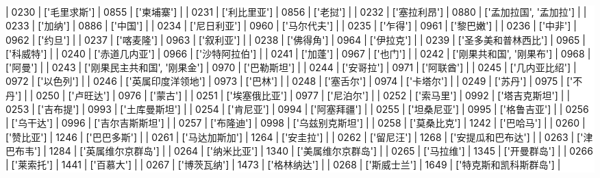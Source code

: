| 0230                    | ['毛里求斯']                    | 0855                    | ['柬埔寨']                     |
| 0231                    | ['利比里亚']                    | 0856                    | ['老挝']                      |
| 0232                    | ['塞拉利昂']                    | 0880                    | ['孟加拉国', '孟加拉']             |
| 0233                    | ['加纳']                      | 0886                    | ['中国']                      |
| 0234                    | ['尼日利亚']                    | 0960                    | ['马尔代夫']                    |
| 0235                    | ['乍得']                      | 0961                    | ['黎巴嫩']                     |
| 0236                    | ['中非']                      | 0962                    | ['约旦']                      |
| 0237                    | ['喀麦隆']                     | 0963                    | ['叙利亚']                     |
| 0238                    | ['佛得角']                     | 0964                    | ['伊拉克']                     |
| 0239                    | ['圣多美和普林西比']                | 0965                    | ['科威特']                     |
| 0240                    | ['赤道几内亚']                   | 0966                    | ['沙特阿拉伯']                   |
| 0241                    | ['加蓬']                      | 0967                    | ['也门']                      |
| 0242                    | ['刚果共和国', '刚果布']            | 0968                    | ['阿曼']                      |
| 0243                    | ['刚果民主共和国', '刚果金']          | 0970                    | ['巴勒斯坦']                    |
| 0244                    | ['安哥拉']                     | 0971                    | ['阿联酋']                     |
| 0245                    | ['几内亚比绍']                   | 0972                    | ['以色列']                     |
| 0246                    | ['英属印度洋领地']                 | 0973                    | ['巴林']                      |
| 0248                    | ['塞舌尔']                     | 0974                    | ['卡塔尔']                     |
| 0249                    | ['苏丹']                      | 0975                    | ['不丹']                      |
| 0250                    | ['卢旺达']                     | 0976                    | ['蒙古']                      |
| 0251                    | ['埃塞俄比亚']                   | 0977                    | ['尼泊尔']                     |
| 0252                    | ['索马里']                     | 0992                    | ['塔吉克斯坦']                   |
| 0253                    | ['吉布提']                     | 0993                    | ['土库曼斯坦']                   |
| 0254                    | ['肯尼亚']                     | 0994                    | ['阿塞拜疆']                    |
| 0255                    | ['坦桑尼亚']                    | 0995                    | ['格鲁吉亚']                    |
| 0256                    | ['乌干达']                     | 0996                    | ['吉尔吉斯斯坦']                  |
| 0257                    | ['布隆迪']                     | 0998                    | ['乌兹别克斯坦']                  |
| 0258                    | ['莫桑比克']                    | 1242                    | ['巴哈马']                     |
| 0260                    | ['赞比亚']                     | 1246                    | ['巴巴多斯']                    |
| 0261                    | ['马达加斯加']                   | 1264                    | ['安圭拉']                     |
| 0262                    | ['留尼汪']                     | 1268                    | ['安提瓜和巴布达']                 |
| 0263                    | ['津巴布韦']                    | 1284                    | ['英属维尔京群岛']                 |
| 0264                    | ['纳米比亚']                    | 1340                    | ['美属维尔京群岛']                 |
| 0265                    | ['马拉维']                     | 1345                    | ['开曼群岛']                    |
| 0266                    | ['莱索托']                     | 1441                    | ['百慕大']                     |
| 0267                    | ['博茨瓦纳']                    | 1473                    | ['格林纳达']                    |
| 0268                    | ['斯威士兰']                    | 1649                    | ['特克斯和凯科斯群岛']               |
